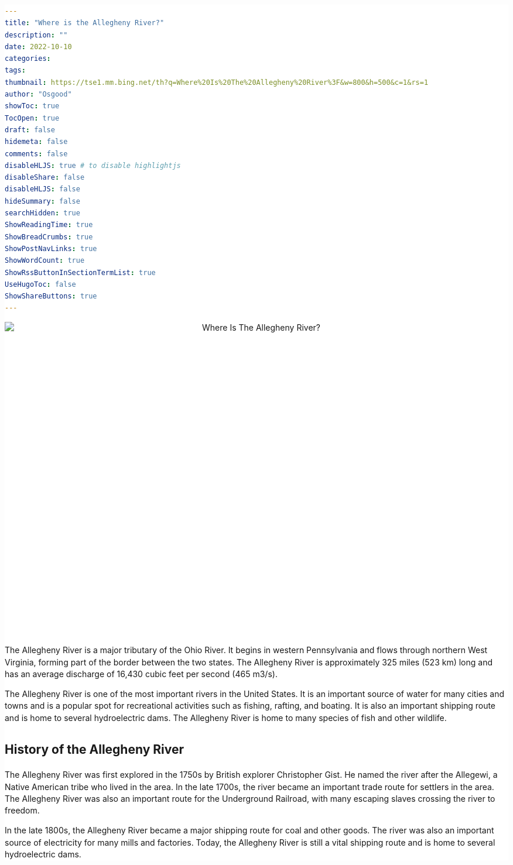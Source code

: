 ```yaml
---
title: "Where is the Allegheny River?"
description: ""
date: 2022-10-10
categories: 
tags: 
thumbnail: https://tse1.mm.bing.net/th?q=Where%20Is%20The%20Allegheny%20River%3F&w=800&h=500&c=1&rs=1
author: "Osgood"
showToc: true
TocOpen: true
draft: false
hidemeta: false
comments: false
disableHLJS: true # to disable highlightjs
disableShare: false
disableHLJS: false
hideSummary: false
searchHidden: true
ShowReadingTime: true
ShowBreadCrumbs: true
ShowPostNavLinks: true
ShowWordCount: true
ShowRssButtonInSectionTermList: true
UseHugoToc: false
ShowShareButtons: true
---
```


<center>
	<img src="https://tse1.mm.bing.net/th?q=Where%20Is%20The%20Allegheny%20River%3F&w=800&h=500&c=1&rs=1" alt="Where Is The Allegheny River?" width="800" height="500" style="display: block; width: 100%; height: auto">
</center>

<p>The Allegheny River is a major tributary of the Ohio River. It begins in western Pennsylvania and flows through northern West Virginia, forming part of the border between the two states. The Allegheny River is approximately 325 miles (523 km) long and has an average discharge of 16,430 cubic feet per second (465 m3/s).</p>

<p>The Allegheny River is one of the most important rivers in the United States. It is an important source of water for many cities and towns and is a popular spot for recreational activities such as fishing, rafting, and boating. It is also an important shipping route and is home to several hydroelectric dams. The Allegheny River is home to many species of fish and other wildlife.</p>

<h2>History of the Allegheny River</h2>

<p>The Allegheny River was first explored in the 1750s by British explorer Christopher Gist. He named the river after the Allegewi, a Native American tribe who lived in the area. In the late 1700s, the river became an important trade route for settlers in the area. The Allegheny River was also an important route for the Underground Railroad, with many escaping slaves crossing the river to freedom.</p>

<p>In the late 1800s, the Allegheny River became a major shipping route for coal and other goods. The river was also an important source of electricity for many mills and factories. Today, the Allegheny River is still a vital shipping route and is home to several hydroelectric dams.</p>
